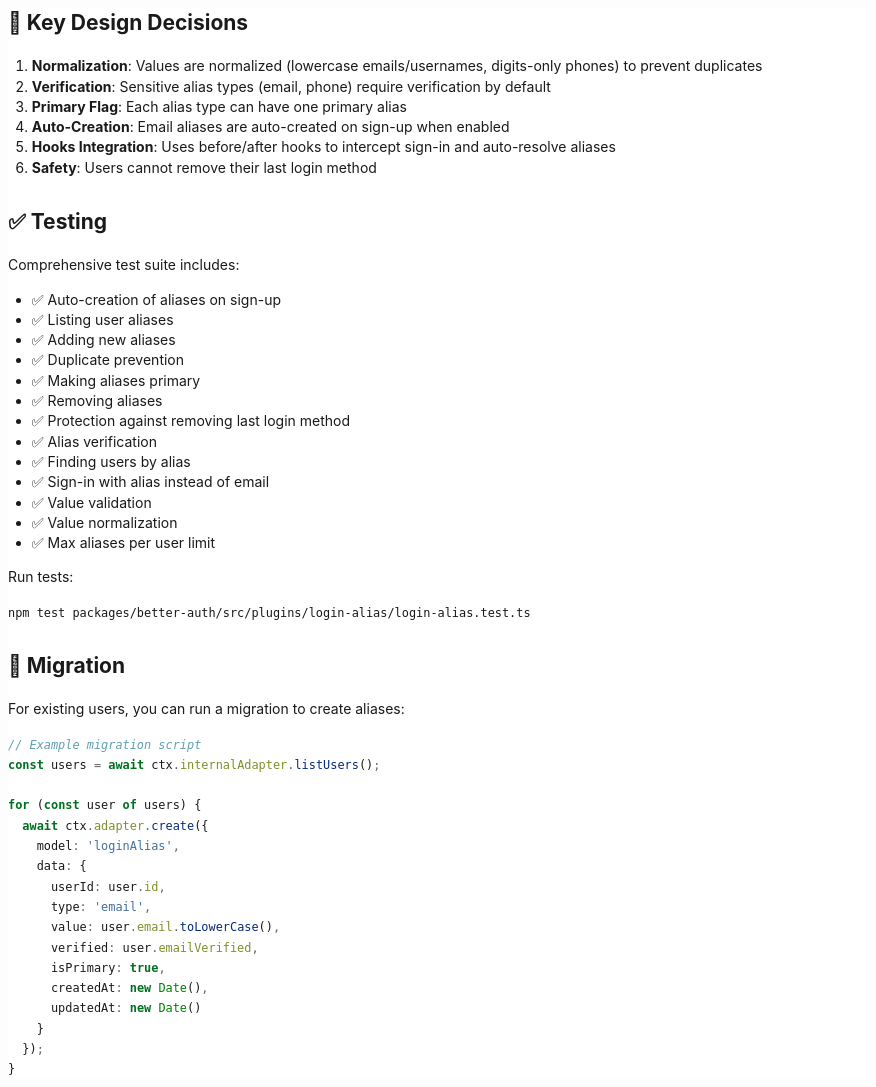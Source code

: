 ## 🎨 Key Design Decisions

1. **Normalization**: Values are normalized (lowercase emails/usernames, digits-only phones) to prevent duplicates
2. **Verification**: Sensitive alias types (email, phone) require verification by default
3. **Primary Flag**: Each alias type can have one primary alias
4. **Auto-Creation**: Email aliases are auto-created on sign-up when enabled
5. **Hooks Integration**: Uses before/after hooks to intercept sign-in and auto-resolve aliases
6. **Safety**: Users cannot remove their last login method

## ✅ Testing

Comprehensive test suite includes:
- ✅ Auto-creation of aliases on sign-up
- ✅ Listing user aliases
- ✅ Adding new aliases
- ✅ Duplicate prevention
- ✅ Making aliases primary
- ✅ Removing aliases
- ✅ Protection against removing last login method
- ✅ Alias verification
- ✅ Finding users by alias
- ✅ Sign-in with alias instead of email
- ✅ Value validation
- ✅ Value normalization
- ✅ Max aliases per user limit

Run tests:
```bash
npm test packages/better-auth/src/plugins/login-alias/login-alias.test.ts
```

## 🔄 Migration

For existing users, you can run a migration to create aliases:

```typescript
// Example migration script
const users = await ctx.internalAdapter.listUsers();

for (const user of users) {
  await ctx.adapter.create({
    model: 'loginAlias',
    data: {
      userId: user.id,
      type: 'email',
      value: user.email.toLowerCase(),
      verified: user.emailVerified,
      isPrimary: true,
      createdAt: new Date(),
      updatedAt: new Date()
    }
  });
}
```

